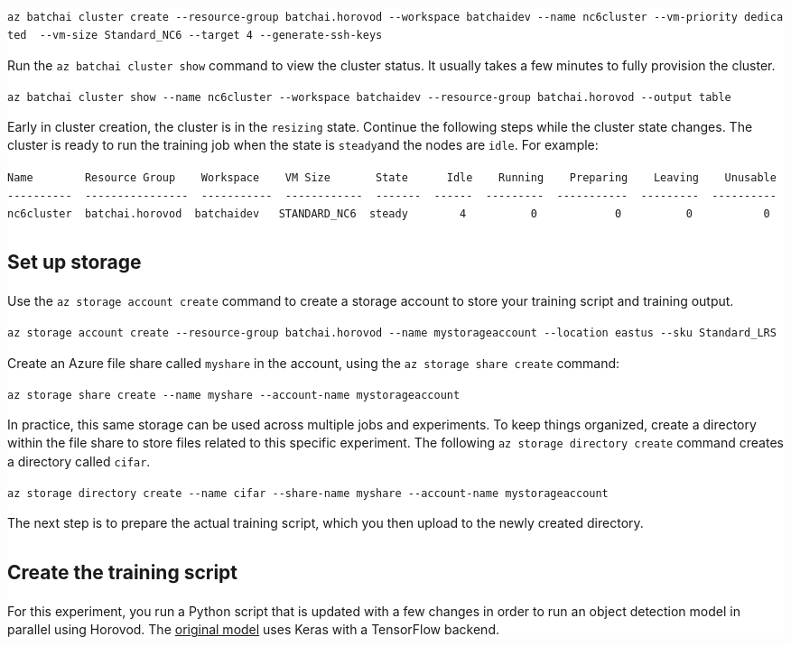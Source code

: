 ```azurecli-interactive
az batchai cluster create --resource-group batchai.horovod --workspace batchaidev --name nc6cluster --vm-priority dedicated  --vm-size Standard_NC6 --target 4 --generate-ssh-keys
```

Run the `az batchai cluster show` command to view the cluster status. It usually takes a few minutes to fully provision the cluster.

```azurecli-interactive
az batchai cluster show --name nc6cluster --workspace batchaidev --resource-group batchai.horovod --output table
```

Early in cluster creation, the cluster is in the `resizing` state. Continue the following steps while the cluster state changes. The cluster is ready to run the training job when the state is `steady`and the nodes are `idle`. For example:

```
Name        Resource Group    Workspace    VM Size       State      Idle    Running    Preparing    Leaving    Unusable
----------  ----------------  -----------  ------------  -------  ------  ---------  -----------  ---------  ----------
nc6cluster  batchai.horovod  batchaidev   STANDARD_NC6  steady        4          0            0          0           0
```

## Set up storage

Use the `az storage account create` command to create a storage account to store your training script and training output.

```azurecli-interactive
az storage account create --resource-group batchai.horovod --name mystorageaccount --location eastus --sku Standard_LRS
```

Create an Azure file share called `myshare` in the account, using the `az storage share create` command:

```azurecli-interactive
az storage share create --name myshare --account-name mystorageaccount
```

In practice, this same storage can be used across multiple jobs and experiments. To keep things organized, create a directory within the file share to store files related to this specific experiment. The following `az storage directory create` command creates a directory called `cifar`.

```azurecli-interactive
az storage directory create --name cifar --share-name myshare --account-name mystorageaccount
```

The next step is to prepare the actual training script, which you then upload to the newly created directory.

## Create the training script

For this experiment, you run a Python script that is updated with a few  changes in order to run an object detection model in parallel using Horovod. The [original model](https://raw.githubusercontent.com/keras-team/keras/master/examples/cifar10_cnn.py) uses Keras with a TensorFlow backend. 

